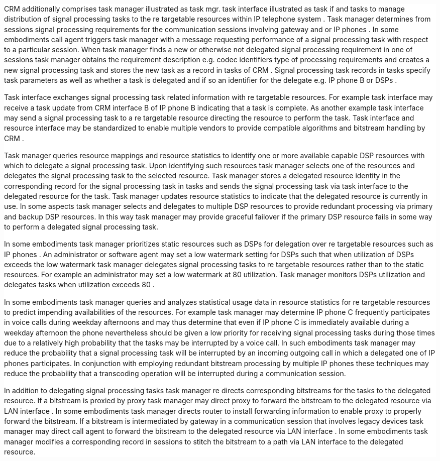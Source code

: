 CRM additionally comprises task manager illustrated as task mgr. task interface illustrated as task if and tasks to manage distribution of signal processing tasks to the re targetable resources within IP telephone system . Task manager determines from sessions signal processing requirements for the communication sessions involving gateway and or IP phones . In some embodiments call agent triggers task manager with a message requesting performance of a signal processing task with respect to a particular session. When task manager finds a new or otherwise not delegated signal processing requirement in one of sessions task manager obtains the requirement description e.g. codec identifiers type of processing requirements and creates a new signal processing task and stores the new task as a record in tasks of CRM . Signal processing task records in tasks specify task parameters as well as whether a task is delegated and if so an identifier for the delegate e.g. IP phone B or DSPs .

Task interface exchanges signal processing task related information with re targetable resources. For example task interface may receive a task update from CRM interface B of IP phone B indicating that a task is complete. As another example task interface may send a signal processing task to a re targetable resource directing the resource to perform the task. Task interface and resource interface may be standardized to enable multiple vendors to provide compatible algorithms and bitstream handling by CRM .

Task manager queries resource mappings and resource statistics to identify one or more available capable DSP resources with which to delegate a signal processing task. Upon identifying such resources task manager selects one of the resources and delegates the signal processing task to the selected resource. Task manager stores a delegated resource identity in the corresponding record for the signal processing task in tasks and sends the signal processing task via task interface to the delegated resource for the task. Task manager updates resource statistics to indicate that the delegated resource is currently in use. In some aspects task manager selects and delegates to multiple DSP resources to provide redundant processing via primary and backup DSP resources. In this way task manager may provide graceful failover if the primary DSP resource fails in some way to perform a delegated signal processing task.

In some embodiments task manager prioritizes static resources such as DSPs for delegation over re targetable resources such as IP phones . An administrator or software agent may set a low watermark setting for DSPs such that when utilization of DSPs exceeds the low watermark task manager delegates signal processing tasks to re targetable resources rather than to the static resources. For example an administrator may set a low watermark at 80 utilization. Task manager monitors DSPs utilization and delegates tasks when utilization exceeds 80 .

In some embodiments task manager queries and analyzes statistical usage data in resource statistics for re targetable resources to predict impending availabilities of the resources. For example task manager may determine IP phone C frequently participates in voice calls during weekday afternoons and may thus determine that even if IP phone C is immediately available during a weekday afternoon the phone nevertheless should be given a low priority for receiving signal processing tasks during those times due to a relatively high probability that the tasks may be interrupted by a voice call. In such embodiments task manager may reduce the probability that a signal processing task will be interrupted by an incoming outgoing call in which a delegated one of IP phones participates. In conjunction with employing redundant bitstream processing by multiple IP phones these techniques may reduce the probability that a transcoding operation will be interrupted during a communication session.

In addition to delegating signal processing tasks task manager re directs corresponding bitstreams for the tasks to the delegated resource. If a bitstream is proxied by proxy task manager may direct proxy to forward the bitstream to the delegated resource via LAN interface . In some embodiments task manager directs router to install forwarding information to enable proxy to properly forward the bitstream. If a bitstream is intermediated by gateway in a communication session that involves legacy devices task manager may direct call agent to forward the bitstream to the delegated resource via LAN interface . In some embodiments task manager modifies a corresponding record in sessions to stitch the bitstream to a path via LAN interface to the delegated resource.
